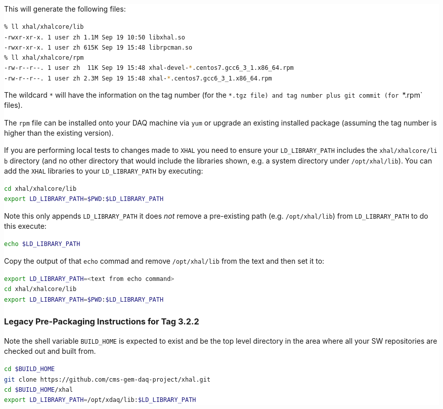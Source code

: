 This will generate the following files:

```bash
% ll xhal/xhalcore/lib 
-rwxr-xr-x. 1 user zh 1.1M Sep 19 10:50 libxhal.so
-rwxr-xr-x. 1 user zh 615K Sep 19 15:48 librpcman.so
% ll xhal/xhalcore/rpm 
-rw-r--r--. 1 user zh  11K Sep 19 15:48 xhal-devel-*.centos7.gcc6_3_1.x86_64.rpm
-rw-r--r--. 1 user zh 2.3M Sep 19 15:48 xhal-*.centos7.gcc6_3_1.x86_64.rpm
```

The wildcard `*` will have the information on the tag number (for the `*.tgz file) and tag number plus git commit (for `*.rpm` files).

The `rpm` file can be installed onto your DAQ machine via `yum` or upgrade an existing installed package (assuming the tag number is higher than the existing version).

If you are performing local tests to changes made to `XHAL` you need to ensure your `LD_LIBRARY_PATH` includes the `xhal/xhalcore/lib` directory (and no other directory that would include the libraries shown, e.g. a system directory under `/opt/xhal/lib`).  You can add the `XHAL` libraries to your `LD_LIBRARY_PATH` by executing:

```bash
cd xhal/xhalcore/lib
export LD_LIBRARY_PATH=$PWD:$LD_LIBRARY_PATH
```

Note this only appends `LD_LIBRARY_PATH` it does *not* remove a pre-existing path (e.g. `/opt/xhal/lib`) from `LD_LIBRARY_PATH` to do this execute:

```bash
echo $LD_LIBRARY_PATH
```

Copy the output of that `echo` commad and remove `/opt/xhal/lib` from the text and then set it to:

```bash
export LD_LIBRARY_PATH=<text from echo command>
cd xhal/xhalcore/lib
export LD_LIBRARY_PATH=$PWD:$LD_LIBRARY_PATH
```

### Legacy Pre-Packaging Instructions for Tag 3.2.2

Note the shell variable `BUILD_HOME` is expected to exist and be the top level directory in the area where all your SW repositories are checked out and built from.

```bash
cd $BUILD_HOME
git clone https://github.com/cms-gem-daq-project/xhal.git
cd $BUILD_HOME/xhal
export LD_LIBRARY_PATH=/opt/xdaq/lib:$LD_LIBRARY_PATH
